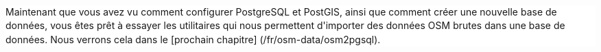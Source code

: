 Maintenant que vous avez vu comment configurer PostgreSQL et PostGIS, ainsi que comment créer une nouvelle base de données, vous êtes prêt à essayer les utilitaires qui nous permettent d'importer des données OSM brutes dans une base de données. Nous verrons cela dans le [prochain chapitre] (/fr/osm-data/osm2pgsql).  



[postgresql website]: /images/osm-data/postgresql-website.png
[postgresql download]: /images/osm-data/postgresql-download.png
[postgresql version]: /images/osm-data/postgresql-version.png
[install 1]: /images/osm-data/postgresql-install-1.png
[install 2]: /images/osm-data/postgresql-install-2.png
[install 3]: /images/osm-data/postgresql-install-3.png
[install 4]: /images/osm-data/postgresql-install-4.png
[install 5]: /images/osm-data/postgresql-install-5.png
[install 6]: /images/osm-data/postgresql-install-6.png
[pgadmin3]: /images/osm-data/pgadmin3.png
[pgadmin3 start]: /images/osm-data/pgadmin3-start.png
[postgresql connect]: /images/osm-data/postgresql-connect.png
[enter password]: /images/osm-data/enter-password.png
[new database]: /images/osm-data/new-database.png
[new database form]: /images/osm-data/new-database-form.png
[sql button]: /images/osm-data/sql-button.png
[postgis command]: /images/osm-data/postgis-command.png
[shapefile loader]: /images/osm-data/shapefile-loader.png
[add shapefile]: /images/osm-data/add-shapefile.png
[qgis add postgis button]: /images/osm-data/add-postgis-button.png
[connection settings]: /images/osm-data/connection-settings.png
[your data layer]: /images/osm-data/your-data-layer.png







